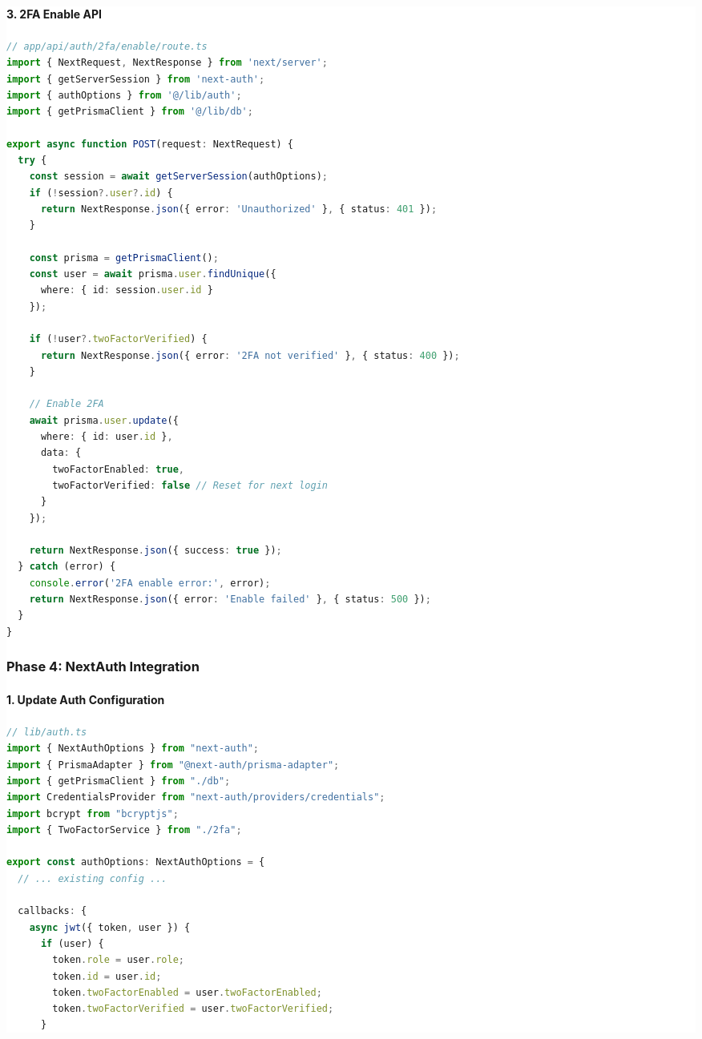 #### 3. **2FA Enable API**
```typescript
// app/api/auth/2fa/enable/route.ts
import { NextRequest, NextResponse } from 'next/server';
import { getServerSession } from 'next-auth';
import { authOptions } from '@/lib/auth';
import { getPrismaClient } from '@/lib/db';

export async function POST(request: NextRequest) {
  try {
    const session = await getServerSession(authOptions);
    if (!session?.user?.id) {
      return NextResponse.json({ error: 'Unauthorized' }, { status: 401 });
    }

    const prisma = getPrismaClient();
    const user = await prisma.user.findUnique({
      where: { id: session.user.id }
    });

    if (!user?.twoFactorVerified) {
      return NextResponse.json({ error: '2FA not verified' }, { status: 400 });
    }

    // Enable 2FA
    await prisma.user.update({
      where: { id: user.id },
      data: {
        twoFactorEnabled: true,
        twoFactorVerified: false // Reset for next login
      }
    });

    return NextResponse.json({ success: true });
  } catch (error) {
    console.error('2FA enable error:', error);
    return NextResponse.json({ error: 'Enable failed' }, { status: 500 });
  }
}
```

### **Phase 4: NextAuth Integration**

#### 1. **Update Auth Configuration**
```typescript
// lib/auth.ts
import { NextAuthOptions } from "next-auth";
import { PrismaAdapter } from "@next-auth/prisma-adapter";
import { getPrismaClient } from "./db";
import CredentialsProvider from "next-auth/providers/credentials";
import bcrypt from "bcryptjs";
import { TwoFactorService } from "./2fa";

export const authOptions: NextAuthOptions = {
  // ... existing config ...
  
  callbacks: {
    async jwt({ token, user }) {
      if (user) {
        token.role = user.role;
        token.id = user.id;
        token.twoFactorEnabled = user.twoFactorEnabled;
        token.twoFactorVerified = user.twoFactorVerified;
      }
```